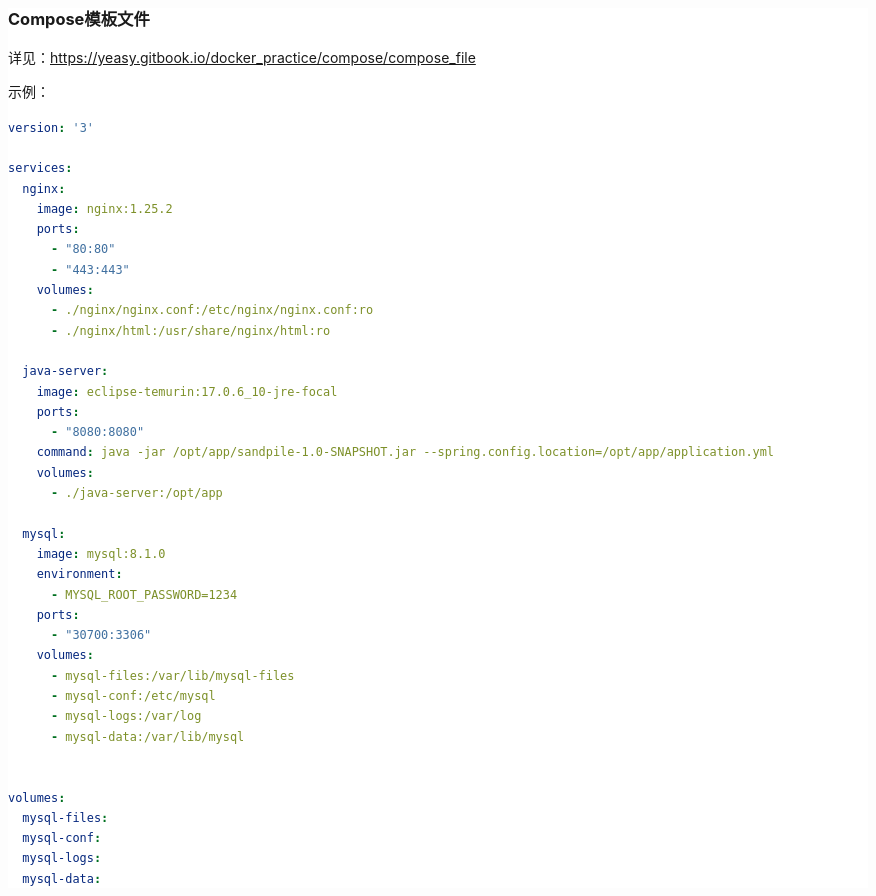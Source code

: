 

### Compose模板文件

详见：https://yeasy.gitbook.io/docker_practice/compose/compose_file

示例：

```yaml
version: '3'

services:
  nginx:
    image: nginx:1.25.2
    ports:
      - "80:80"
      - "443:443"
    volumes:
      - ./nginx/nginx.conf:/etc/nginx/nginx.conf:ro
      - ./nginx/html:/usr/share/nginx/html:ro

  java-server:
    image: eclipse-temurin:17.0.6_10-jre-focal
    ports:
      - "8080:8080"
    command: java -jar /opt/app/sandpile-1.0-SNAPSHOT.jar --spring.config.location=/opt/app/application.yml
    volumes:
      - ./java-server:/opt/app

  mysql:
    image: mysql:8.1.0
    environment:
      - MYSQL_ROOT_PASSWORD=1234
    ports:
      - "30700:3306"
    volumes:
      - mysql-files:/var/lib/mysql-files
      - mysql-conf:/etc/mysql
      - mysql-logs:/var/log
      - mysql-data:/var/lib/mysql


volumes:
  mysql-files:
  mysql-conf:
  mysql-logs:
  mysql-data:
```

